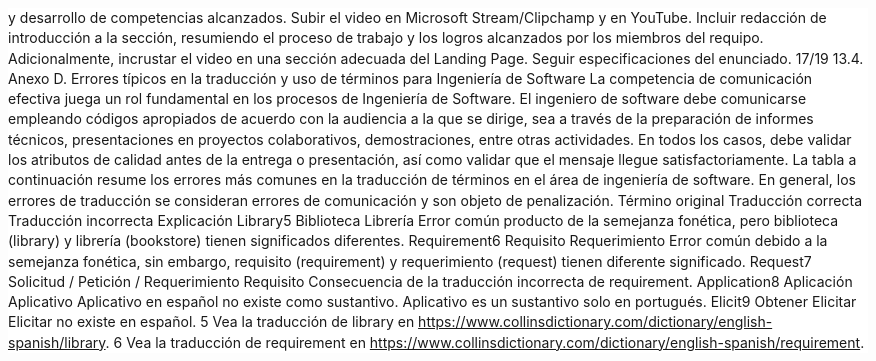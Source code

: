 y desarrollo de competencias
alcanzados.
Subir el video en Microsoft
Stream/Clipchamp y en
YouTube.
Incluir redacción de
introducción a la sección,
resumiendo el proceso de
trabajo y los logros
alcanzados por los
miembros del requipo.
Adicionalmente, incrustar
el video en una sección
adecuada del Landing
Page. Seguir
especificaciones del
enunciado.
17/19
13.4. Anexo D. Errores típicos en la traducción y uso de términos para Ingeniería de Software
La competencia de comunicación efectiva juega un rol fundamental en los procesos de
Ingeniería de Software. El ingeniero de software debe comunicarse empleando códigos
apropiados de acuerdo con la audiencia a la que se dirige, sea a través de la preparación de
informes técnicos, presentaciones en proyectos colaborativos, demostraciones, entre otras
actividades. En todos los casos, debe validar los atributos de calidad antes de la entrega o
presentación, así como validar que el mensaje llegue satisfactoriamente.
La tabla a continuación resume los errores más comunes en la traducción de términos en el
área de ingeniería de software. En general, los errores de traducción se consideran errores de
comunicación y son objeto de penalización.
Término original Traducción
correcta
Traducción
incorrecta
Explicación
Library5 Biblioteca Librería Error común producto de
la semejanza fonética,
pero biblioteca (library) y
librería (bookstore)
tienen significados
diferentes.
Requirement6 Requisito Requerimiento Error común debido a la
semejanza fonética, sin
embargo, requisito
(requirement) y
requerimiento (request)
tienen diferente
significado.
Request7 Solicitud /
Petición /
Requerimiento
Requisito Consecuencia de la
traducción incorrecta de
requirement.
Application8 Aplicación Aplicativo Aplicativo en español no
existe como sustantivo.
Aplicativo es un
sustantivo solo en
portugués.
Elicit9 Obtener Elicitar Elicitar no existe en
español.
5 Vea la traducción de library en https://www.collinsdictionary.com/dictionary/english-spanish/library.
6 Vea la traducción de requirement en https://www.collinsdictionary.com/dictionary/english-spanish/requirement.